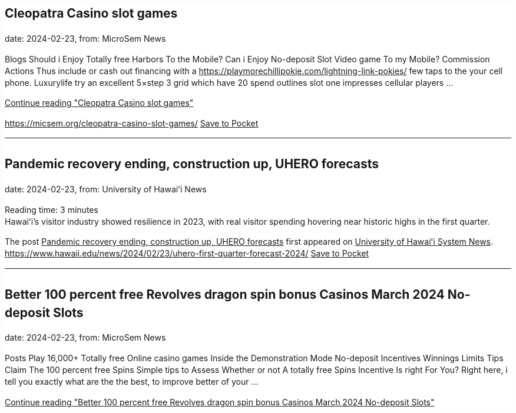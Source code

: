 ## Cleopatra Casino slot games

date: 2024-02-23, from: MicroSem News

Blogs Should i Enjoy Totally free Harbors To the Mobile? Can i Enjoy No-deposit Slot Video game To my Mobile? Commission Actions Thus include or cash out financing with a https://playmorechillipokie.com/lightning-link-pokies/ few taps to the your cell phone. Luxurylife try an excellent 5×step 3 grid which have 20 spend outlines slot one impresses cellular players &#8230; <p class="link-more"><a href="https://micsem.org/cleopatra-casino-slot-games/" class="more-link">Continue reading<span class="screen-reader-text"> "Cleopatra Casino slot games"</span></a></p>

<span class="feed-item-link">
<a href="https://micsem.org/cleopatra-casino-slot-games/">https://micsem.org/cleopatra-casino-slot-games/</a> <a href="https://getpocket.com/save" class="pocket-btn" data-lang="en" data-save-url="https://micsem.org/cleopatra-casino-slot-games/">Save to Pocket</a>
</span>

---

## Pandemic recovery ending, construction up, UHERO forecasts

date: 2024-02-23, from: University of Hawaiʻi News

<p><span class="rt-reading-time" style="display: block;"><span class="rt-label rt-prefix">Reading time: </span> <span class="rt-time">3</span> <span class="rt-label rt-postfix">minutes</span></span> <span aria-label="Hawaii">Hawai&#699;i</span>’s visitor industry showed resilience in 2023, with real visitor spending hovering near historic highs in the first quarter.</p>
The post <a href="https://www.hawaii.edu/news/2024/02/23/uhero-first-quarter-forecast-2024/">Pandemic recovery ending, construction up, <abbr>UHERO</abbr> forecasts</a> first appeared on <a href="https://www.hawaii.edu/news">University of Hawaiʻi System News</a>.

<span class="feed-item-link">
<a href="https://www.hawaii.edu/news/2024/02/23/uhero-first-quarter-forecast-2024/">https://www.hawaii.edu/news/2024/02/23/uhero-first-quarter-forecast-2024/</a> <a href="https://getpocket.com/save" class="pocket-btn" data-lang="en" data-save-url="https://www.hawaii.edu/news/2024/02/23/uhero-first-quarter-forecast-2024/">Save to Pocket</a>
</span>

---

## Better 100 percent free Revolves dragon spin bonus Casinos March 2024 No-deposit Slots

date: 2024-02-23, from: MicroSem News

Posts Play 16,000+ Totally free Online casino games Inside the Demonstration Mode No-deposit Incentives Winnings Limits Tips Claim The 100 percent free Spins Simple tips to Assess Whether or not A totally free Spins Incentive Is right For You? Right here, i tell you exactly what are the the best, to improve better of your &#8230; <p class="link-more"><a href="https://micsem.org/better-100-percent-free-revolves-dragon-spin-bonus-casinos-march-2024-no-deposit-slots/" class="more-link">Continue reading<span class="screen-reader-text"> "Better 100 percent free Revolves dragon spin bonus Casinos March 2024 No-deposit Slots"</span></a></p>

